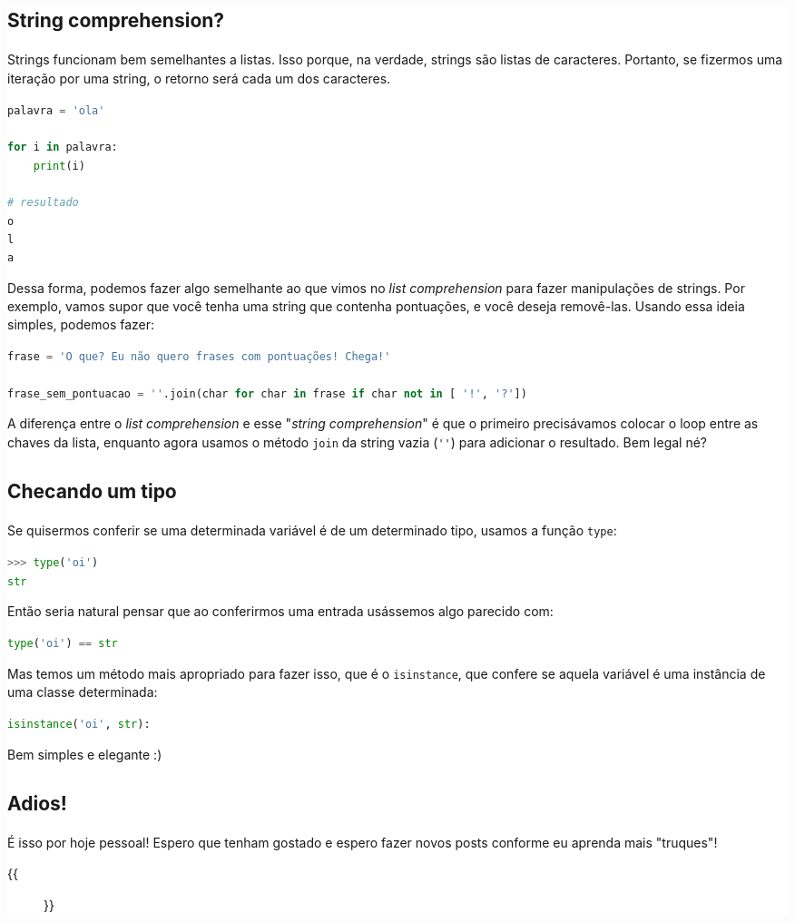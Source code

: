 ## String comprehension?

Strings funcionam bem semelhantes a listas. Isso porque, na verdade, strings são listas de caracteres. Portanto, se fizermos uma 
iteração por uma string, o retorno será cada um dos caracteres.

```python
palavra = 'ola'

for i in palavra:
    print(i)
    
# resultado
o
l
a
```

Dessa forma, podemos fazer algo semelhante ao que vimos no *list comprehension* para fazer manipulações de strings. Por exemplo, 
vamos supor que você tenha uma string que contenha pontuações, e você deseja removê-las. Usando essa ideia simples, podemos fazer:

```python
frase = 'O que? Eu não quero frases com pontuações! Chega!'

frase_sem_pontuacao = ''.join(char for char in frase if char not in [ '!', '?'])
```

A diferença entre o *list comprehension* e esse "*string comprehension*" é que o primeiro precisávamos colocar o loop entre 
as chaves da lista, enquanto agora usamos o método `join` da string vazia (`''`) para adicionar o resultado. Bem legal né?

## Checando um tipo

Se quisermos conferir se uma determinada variável é de um determinado tipo, usamos a função `type`:

```python
>>> type('oi')
str
```

Então seria natural pensar que ao conferirmos uma entrada usássemos algo parecido com: 

```python
type('oi') == str
```

Mas temos um método mais apropriado para fazer isso, que é o `isinstance`, que confere se aquela variável é uma instância de 
uma classe determinada:

```python
isinstance('oi', str):
```

Bem simples e elegante :)

## Adios!

É isso por hoje pessoal! Espero que tenham gostado e espero fazer novos posts conforme eu aprenda mais "truques"! 

{{<figure src="https://media.giphy.com/media/3o6EhGvKschtbrRjX2/giphy.gif#center">}}